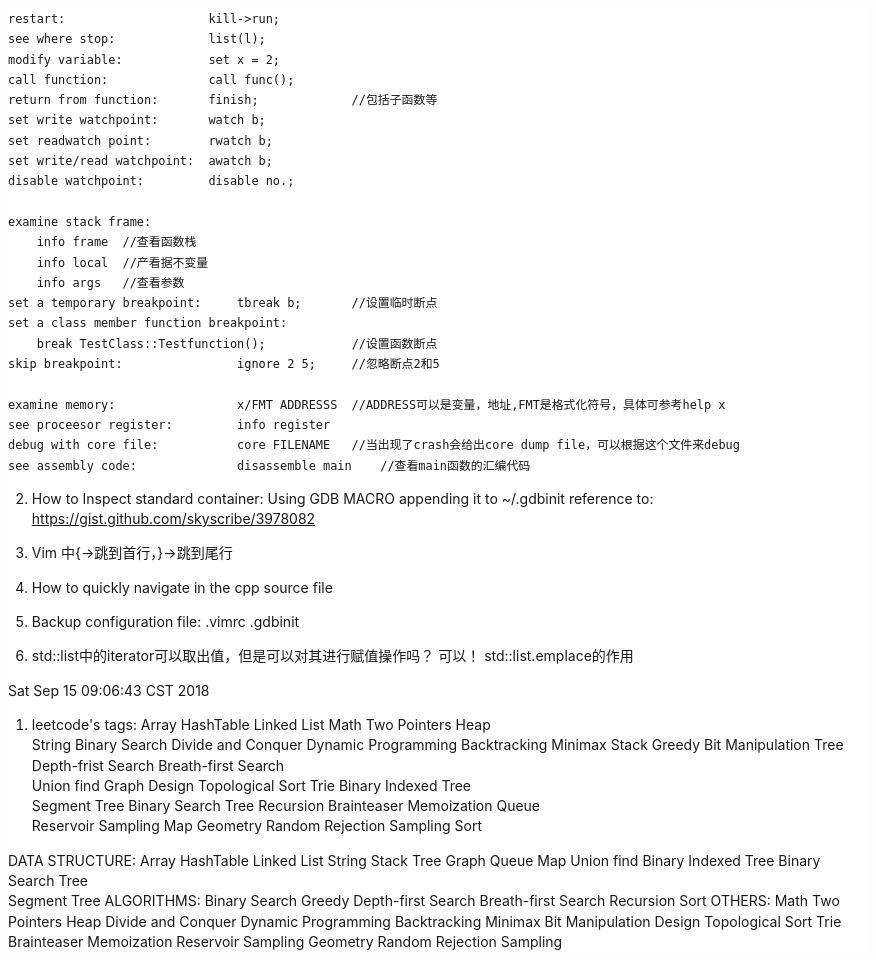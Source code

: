 	restart:					kill->run;
	see where stop:				list(l);
	modify variable:			set x = 2;
	call function:				call func();
	return from function:		finish;				//包括子函数等	
	set write watchpoint:		watch b;
	set readwatch point:	 	rwatch b;
	set write/read watchpoint:	awatch b;
	disable watchpoint:			disable no.;	

	examine stack frame:
		info frame	//查看函数栈
		info local 	//产看据不变量
		info args	//查看参数	
	set a temporary breakpoint: 	tbreak b;		//设置临时断点
	set a class member function breakpoint:		
		break TestClass::Testfunction();			//设置函数断点
	skip breakpoint:				ignore 2 5;		//忽略断点2和5

	examine memory:					x/FMT ADDRESSS	//ADDRESS可以是变量，地址,FMT是格式化符号，具体可参考help x
	see proceesor register: 		info register	
	debug with core file:			core FILENAME	//当出现了crash会给出core dump file，可以根据这个文件来debug
	see assembly code:				disassemble main	//查看main函数的汇编代码
2. How to Inspect standard container:
	Using GDB MACRO appending it to ~/.gdbinit
	reference to: https://gist.github.com/skyscribe/3978082
3. Vim 中{->跳到首行，}->跳到尾行
4. How to quickly navigate in the cpp source file

5. Backup configuration file:
.vimrc .gdbinit
6. std::list中的iterator可以取出值，但是可以对其进行赋值操作吗？
可以！
std::list.emplace的作用



Sat Sep 15 09:06:43 CST 2018
1. leetcode's tags: 
Array  				HashTable  			Linked List  			Math  				Two Pointers  		Heap  			
String 				Binary Search  		Divide and Conquer  	Dynamic Programming Backtracking  		Minimax
Stack  				Greedy  			Bit Manipulation  		Tree  				Depth-frist Search 	Breath-first Search  
Union find  		Graph  				Design  				Topological Sort 	Trie  				Binary Indexed Tree  
Segment Tree  		Binary Search Tree  Recursion  				Brainteaser	 		Memoization 		Queue  			 
Reservoir Sampling  Map  				Geometry 	 			Random  			Rejection Sampling	Sort  		

DATA STRUCTURE:
Array  				HashTable  			Linked List  			String 				Stack 				Tree
Graph				Queue				Map 					Union find			Binary Indexed Tree	Binary Search Tree	
Segment Tree
ALGORITHMS:
Binary Search		Greedy				Depth-first Search		Breath-first Search	Recursion			Sort
OTHERS:
Math				Two Pointers		Heap					Divide and Conquer	Dynamic Programming	Backtracking
Minimax				Bit Manipulation	Design					Topological Sort	Trie				Brainteaser
Memoization			Reservoir Sampling	Geometry				Random				Rejection Sampling	
